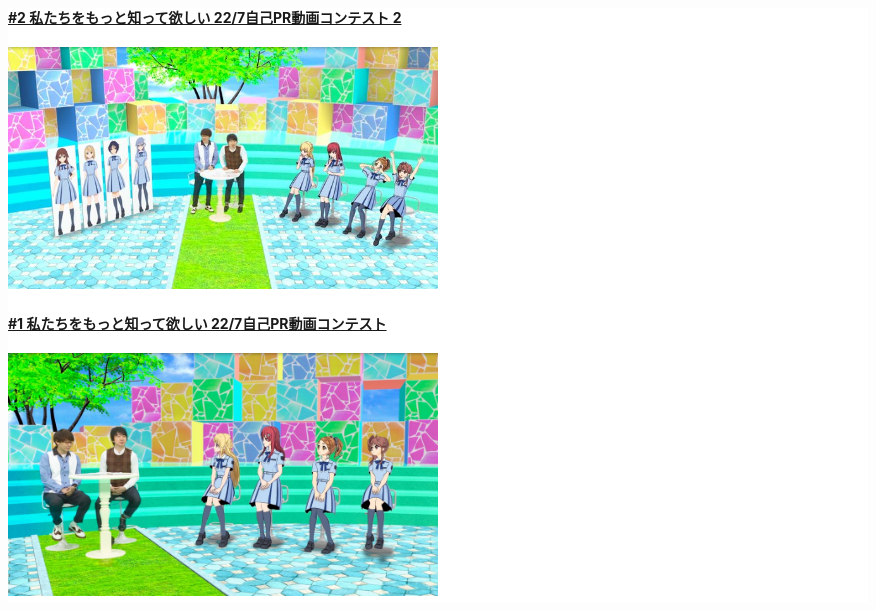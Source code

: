 #### [#2 私たちをもっと知って欲しい 22/7自己PR動画コンテスト 2](S1/Ep02.md)
<img src="../../../Img/227Keisanchu/20180714_S1Ep2.jpg" width="50%"><br>

#### [#1 私たちをもっと知って欲しい 22/7自己PR動画コンテスト](S1/Ep01.md)
<img src="../../../Img/227Keisanchu/20180707_S1Ep1.jpg" width="50%">